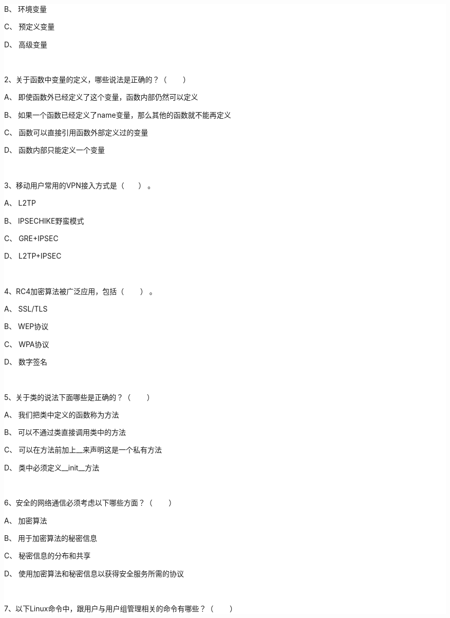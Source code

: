 B、 环境变量

C、 预定义变量

D、 高级变量

 

2、关于函数中变量的定义，哪些说法是正确的？（        ）

A、 即使函数外已经定义了这个变量，函数内部仍然可以定义

B、 如果一个函数已经定义了name变量，那么其他的函数就不能再定义

C、 函数可以直接引用函数外部定义过的变量

D、 函数内部只能定义一个变量

 

3、移动用户常用的VPN接入方式是（       ） 。

A、 L2TP

B、 IPSECHIKE野蛮模式

C、 GRE+IPSEC

D、 L2TP+IPSEC

 

4、RC4加密算法被广泛应用，包括（        ） 。

A、 SSL/TLS

B、 WEP协议

C、 WPA协议

D、 数字签名

 

5、关于类的说法下面哪些是正确的？（        ）

A、 我们把类中定义的函数称为方法

B、 可以不通过类直接调用类中的方法

C、 可以在方法前加上\_\_来声明这是一个私有方法

D、 类中必须定义\_\_init\_\_方法

 

6、安全的网络通信必须考虑以下哪些方面？（        ）

A、 加密算法

B、 用于加密算法的秘密信息

C、 秘密信息的分布和共享

D、 使用加密算法和秘密信息以获得安全服务所需的协议

 

7、以下Linux命令中，跟用户与用户组管理相关的命令有哪些？（        ）

